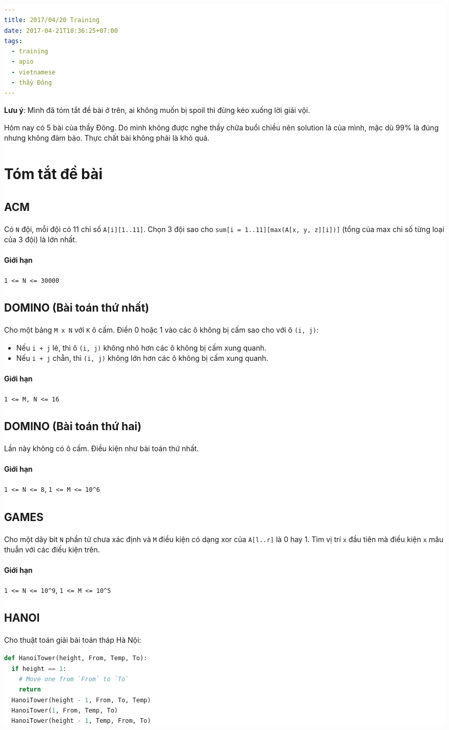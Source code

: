 ```yaml
---
title: 2017/04/20 Training
date: 2017-04-21T18:36:25+07:00
tags:
  - training
  - apio
  - vietnamese
  - thầy Đông
---
```


**Lưu ý**: Mình đã tóm tắt đề bài ở trên, ai không muốn bị spoil thì đừng
kéo xuống lời giải vội.

Hôm nay có 5 bài của thầy Đông. Do mình không được nghe thầy chữa buổi chiều nên solution là của mình, mặc dù 99% là đúng nhưng không đảm bảo.
Thực chất bài không phải là khó quá.

# Tóm tắt đề bài
## ACM
Có `N` đội, mỗi đội có 11 chỉ số `A[i][1..11]`. Chọn 3 đội sao cho `sum[i = 1..11][max(A[x, y, z][i])]` (tổng của max chỉ số từng loại của 3 đội) là lớn nhất.
#### Giới hạn
`1 <= N <= 30000`
## DOMINO (Bài toán thứ nhất)
Cho một bảng `M x N` với `K` ô cấm.
Điền 0 hoặc 1 vào các ô không bị cấm sao cho
với ô `(i, j)`:
- Nếu `i + j` lẻ, thì ô `(i, j)` không nhỏ
hơn các ô không bị cấm xung quanh.
- Nếu `i + j` chẵn, thì `(i, j)` không lớn
hơn các ô không bị cấm xung quanh.

#### Giới hạn
`1 <= M, N <= 16`
## DOMINO (Bài toán thứ hai)
Lần này không có ô cấm. Điều kiện như bài toán thứ nhất.
#### Giới hạn
`1 <= N <= 8`, `1 <= M <= 10^6`
## GAMES
Cho một dãy bit `N` phần tử chưa xác định
 và `M` điều kiện có dạng
xor của `A[l..r]` là 0 hay 1. Tìm vị trí `x` đầu tiên
mà điều kiện `x` mâu thuẫn với các điều kiện trên.
#### Giới hạn
`1 <= N <= 10^9`, `1 <= M <= 10^5`
## HANOI
Cho thuật toán giải bài toán tháp Hà Nội:
```python
def HanoiTower(height, From, Temp, To):
  if height == 1:
    # Move one from `From` to `To`
    return
  HanoiTower(height - 1, From, To, Temp)
  HanoiTower(1, From, Temp, To)
  HanoiTower(height - 1, Temp, From, To)
```